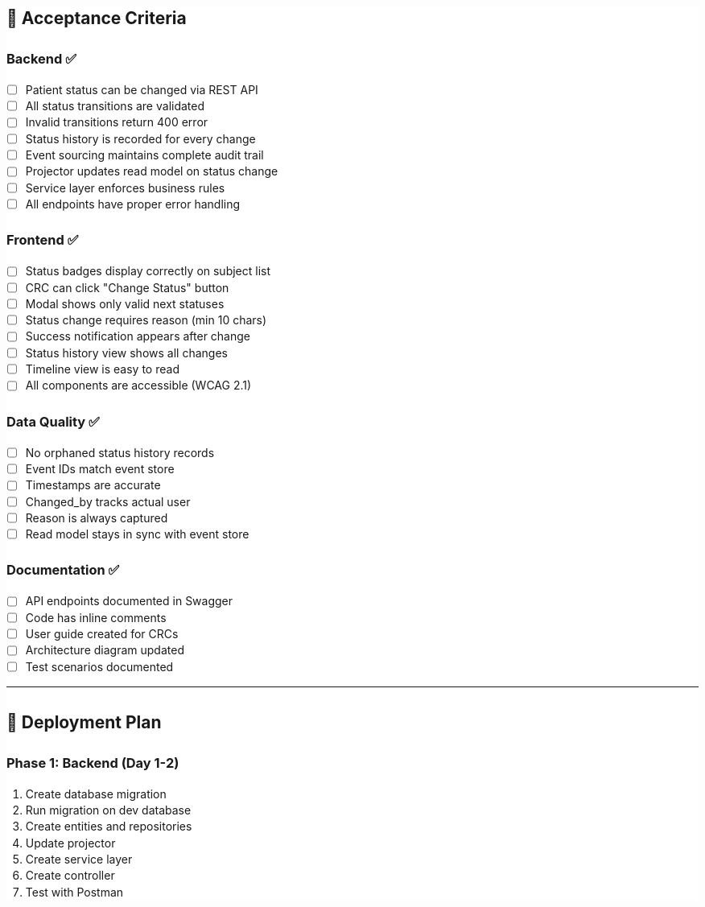 
## 🎯 Acceptance Criteria

### Backend ✅
- [ ] Patient status can be changed via REST API
- [ ] All status transitions are validated
- [ ] Invalid transitions return 400 error
- [ ] Status history is recorded for every change
- [ ] Event sourcing maintains complete audit trail
- [ ] Projector updates read model on status change
- [ ] Service layer enforces business rules
- [ ] All endpoints have proper error handling

### Frontend ✅
- [ ] Status badges display correctly on subject list
- [ ] CRC can click "Change Status" button
- [ ] Modal shows only valid next statuses
- [ ] Status change requires reason (min 10 chars)
- [ ] Success notification appears after change
- [ ] Status history view shows all changes
- [ ] Timeline view is easy to read
- [ ] All components are accessible (WCAG 2.1)

### Data Quality ✅
- [ ] No orphaned status history records
- [ ] Event IDs match event store
- [ ] Timestamps are accurate
- [ ] Changed_by tracks actual user
- [ ] Reason is always captured
- [ ] Read model stays in sync with event store

### Documentation ✅
- [ ] API endpoints documented in Swagger
- [ ] Code has inline comments
- [ ] User guide created for CRCs
- [ ] Architecture diagram updated
- [ ] Test scenarios documented

---

## 🚀 Deployment Plan

### Phase 1: Backend (Day 1-2)
1. Create database migration
2. Run migration on dev database
3. Create entities and repositories
4. Update projector
5. Create service layer
6. Create controller
7. Test with Postman

